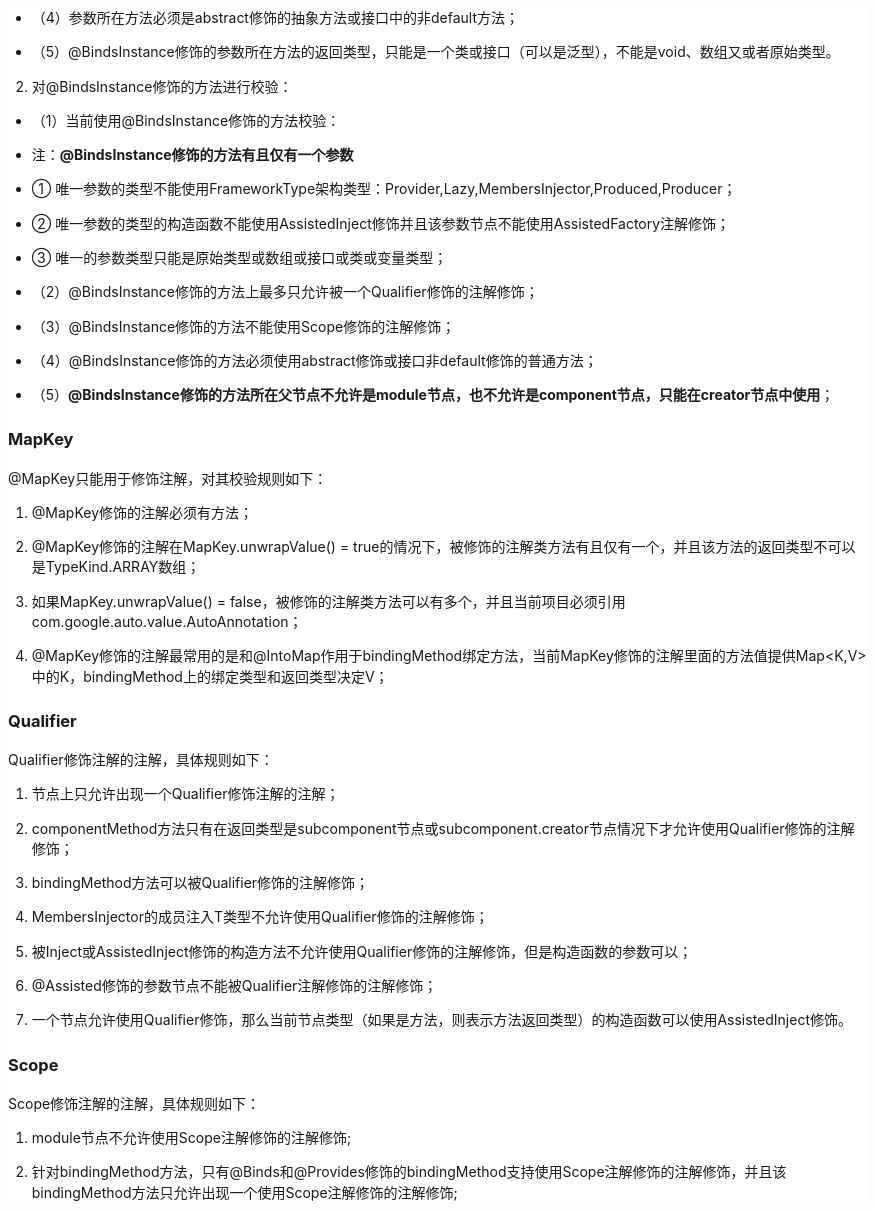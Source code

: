  - （4）参数所在方法必须是abstract修饰的抽象方法或接口中的非default方法；

 - （5）@BindsInstance修饰的参数所在方法的返回类型，只能是一个类或接口（可以是泛型），不能是void、数组又或者原始类型。

2. 对@BindsInstance修饰的方法进行校验：

 - （1）当前使用@BindsInstance修饰的方法校验：
 
  - 注：**@BindsInstance修饰的方法有且仅有一个参数**

  - ① 唯一参数的类型不能使用FrameworkType架构类型：Provider<T>,Lazy<T>,MembersInjector<T>,Produced<T>,Producer<T>；

  - ② 唯一参数的类型的构造函数不能使用AssistedInject修饰并且该参数节点不能使用AssistedFactory注解修饰；

  - ③ 唯一的参数类型只能是原始类型或数组或接口或类或变量类型；

 - （2）@BindsInstance修饰的方法上最多只允许被一个Qualifier修饰的注解修饰；

 - （3）@BindsInstance修饰的方法不能使用Scope修饰的注解修饰；

 - （4）@BindsInstance修饰的方法必须使用abstract修饰或接口非default修饰的普通方法；

 - （5）**@BindsInstance修饰的方法所在父节点不允许是module节点，也不允许是component节点，只能在creator节点中使用**；

### MapKey ###

@MapKey只能用于修饰注解，对其校验规则如下：

1. @MapKey修饰的注解必须有方法；

2. @MapKey修饰的注解在MapKey.unwrapValue() = true的情况下，被修饰的注解类方法有且仅有一个，并且该方法的返回类型不可以是TypeKind.ARRAY数组；

3. 如果MapKey.unwrapValue() = false，被修饰的注解类方法可以有多个，并且当前项目必须引用com.google.auto.value.AutoAnnotation； 

4. @MapKey修饰的注解最常用的是和@IntoMap作用于bindingMethod绑定方法，当前MapKey修饰的注解里面的方法值提供Map<K,V>中的K，bindingMethod上的绑定类型和返回类型决定V；

### Qualifier ###

Qualifier修饰注解的注解，具体规则如下：

1. 节点上只允许出现一个Qualifier修饰注解的注解；

2. componentMethod方法只有在返回类型是subcomponent节点或subcomponent.creator节点情况下才允许使用Qualifier修饰的注解修饰；

3. bindingMethod方法可以被Qualifier修饰的注解修饰；

4. MembersInjector<T>的成员注入T类型不允许使用Qualifier修饰的注解修饰；

5. 被Inject或AssistedInject修饰的构造方法不允许使用Qualifier修饰的注解修饰，但是构造函数的参数可以；

6. @Assisted修饰的参数节点不能被Qualifier注解修饰的注解修饰；

7. 一个节点允许使用Qualifier修饰，那么当前节点类型（如果是方法，则表示方法返回类型）的构造函数可以使用AssistedInject修饰。

### Scope ###

Scope修饰注解的注解，具体规则如下：

1. module节点不允许使用Scope注解修饰的注解修饰;

2. 针对bindingMethod方法，只有@Binds和@Provides修饰的bindingMethod支持使用Scope注解修饰的注解修饰，并且该bindingMethod方法只允许出现一个使用Scope注解修饰的注解修饰;
